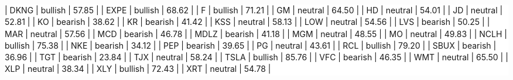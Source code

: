 |  DKNG  |  bullish  | 57.85 |
|  EXPE  |  bullish  | 68.62 |
|   F    |  bullish  | 71.21 |
|   GM   |  neutral  | 64.50 |
|   HD   |  neutral  | 54.01 |
|   JD   |  neutral  | 52.81 |
|   KO   |  bearish  | 38.62 |
|   KR   |  bearish  | 41.42 |
|  KSS   |  neutral  | 58.13 |
|  LOW   |  neutral  | 54.56 |
|  LVS   |  bearish  | 50.25 |
|  MAR   |  neutral  | 57.56 |
|  MCD   |  bearish  | 46.78 |
|  MDLZ  |  bearish  | 41.18 |
|  MGM   |  neutral  | 48.55 |
|   MO   |  neutral  | 49.83 |
|  NCLH  |  bullish  | 75.38 |
|  NKE   |  bearish  | 34.12 |
|  PEP   |  bearish  | 39.65 |
|   PG   |  neutral  | 43.61 |
|  RCL   |  bullish  | 79.20 |
|  SBUX  |  bearish  | 36.96 |
|  TGT   |  bearish  | 23.84 |
|  TJX   |  neutral  | 58.24 |
|  TSLA  |  bullish  | 85.76 |
|  VFC   |  bearish  | 46.35 |
|  WMT   |  neutral  | 65.50 |
|  XLP   |  neutral  | 38.34 |
|  XLY   |  bullish  | 72.43 |
|  XRT   |  neutral  | 54.78 |
